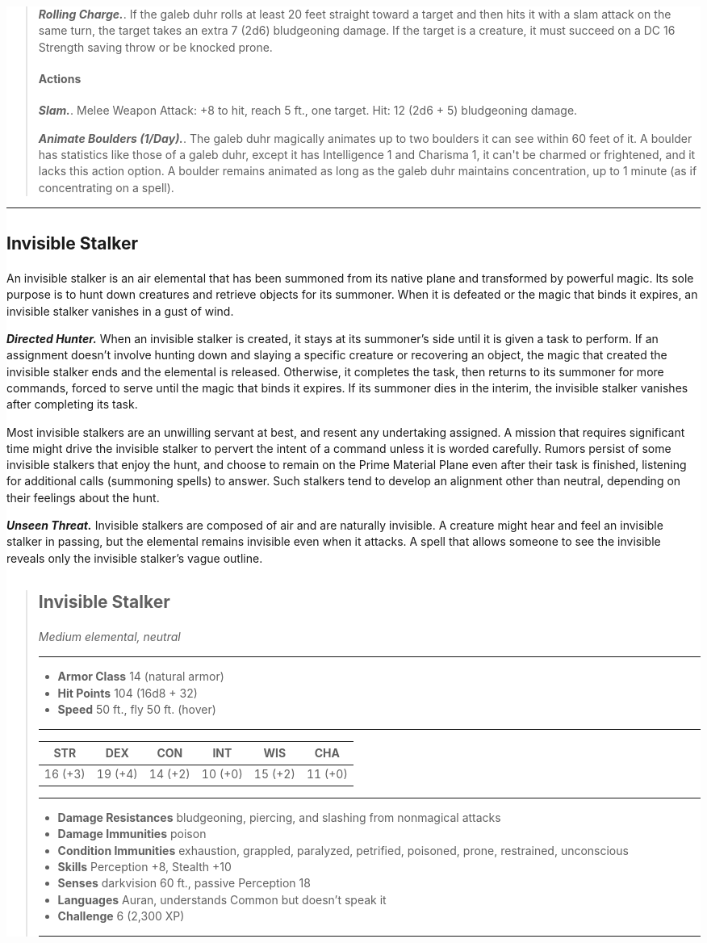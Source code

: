 >***Rolling Charge.***. If the galeb duhr rolls at least 20 feet straight toward a target and then hits it with a slam attack on the same turn, the target takes an extra 7 (2d6) bludgeoning damage. If the target is a creature, it must succeed on a DC 16 Strength saving throw or be knocked prone.
>
>#### Actions
>***Slam.***. Melee Weapon Attack: +8 to hit, reach 5 ft., one target. Hit: 12 (2d6 + 5) bludgeoning damage.
>
>***Animate Boulders (1/Day).***. The galeb duhr magically animates up to two boulders it can see within 60 feet of it. A boulder has statistics like those of a galeb duhr, except it has Intelligence 1 and Charisma 1, it can't be charmed or frightened, and it lacks this action option. A boulder remains animated as long as the galeb duhr maintains concentration, up to 1 minute (as if concentrating on a spell).
>

---

## Invisible Stalker
An invisible stalker is an air elemental that has been summoned from its native plane and transformed by powerful magic. Its sole purpose is to hunt down creatures and retrieve objects for its summoner. When it is defeated or the magic that binds it expires, an invisible stalker vanishes in a gust of wind.

![](Elemental-Invisible-Stalker.md)

***Directed Hunter.*** When an invisible stalker is created, it stays at its summoner’s side until it is given a task to perform. If an assignment doesn’t involve hunting down and slaying a specific creature or recovering an object, the magic that created the invisible stalker ends and the elemental is released. Otherwise, it completes the task, then returns to its summoner for more commands, forced to serve until the magic that binds it expires. If its summoner dies in the interim, the invisible stalker vanishes after completing its task.

Most invisible stalkers are an unwilling servant at best, and resent any undertaking assigned. A mission that requires significant time might drive the invisible stalker to pervert the intent of a command unless it is worded carefully. Rumors persist of some invisible stalkers that enjoy the hunt, and choose to remain on the Prime Material Plane even after their task is finished, listening for additional calls (summoning spells) to answer. Such stalkers tend to develop an alignment other than neutral, depending on their feelings about the hunt.

***Unseen Threat.*** Invisible stalkers are composed of air and are naturally invisible. A creature might hear and feel an invisible stalker in passing, but the elemental remains invisible even when it attacks. A spell that allows someone to see the invisible reveals only the invisible stalker’s vague outline.

>## Invisible Stalker
>*Medium elemental, neutral*
>___
>- **Armor Class** 14 (natural armor)
>- **Hit Points** 104 (16d8 + 32)
>- **Speed** 50 ft., fly 50 ft. (hover)
>___
>|STR|DEX|CON|INT|WIS|CHA|
>|:---:|:---:|:---:|:---:|:---:|:---:|
>|16 (+3) | 19 (+4) | 14 (+2) | 10 (+0) | 15 (+2) | 11 (+0)|
>
>___
>- **Damage Resistances** bludgeoning, piercing, and slashing from nonmagical attacks
>- **Damage Immunities** poison
>- **Condition Immunities** exhaustion, grappled, paralyzed, petrified, poisoned, prone, restrained, unconscious
>- **Skills** Perception +8, Stealth +10
>- **Senses** darkvision 60 ft., passive Perception 18
>- **Languages** Auran, understands Common but doesn’t speak it
>- **Challenge** 6 (2,300 XP)
>___